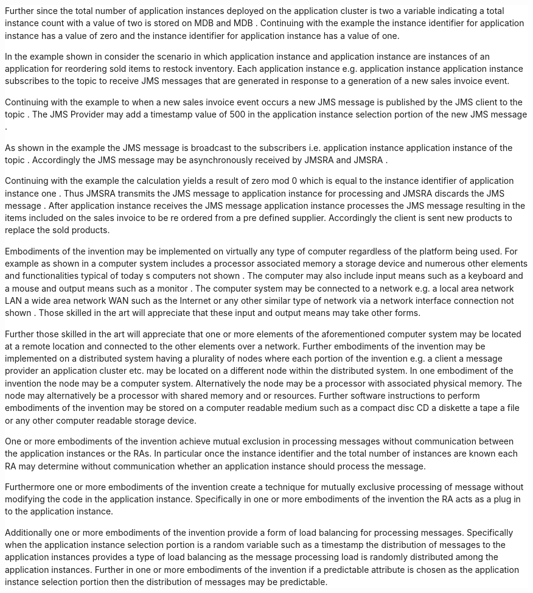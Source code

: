 Further since the total number of application instances deployed on the application cluster is two a variable indicating a total instance count with a value of two is stored on MDB and MDB . Continuing with the example the instance identifier for application instance has a value of zero and the instance identifier for application instance has a value of one.

In the example shown in consider the scenario in which application instance and application instance are instances of an application for reordering sold items to restock inventory. Each application instance e.g. application instance application instance subscribes to the topic to receive JMS messages that are generated in response to a generation of a new sales invoice event.

Continuing with the example to when a new sales invoice event occurs a new JMS message is published by the JMS client to the topic . The JMS Provider may add a timestamp value of 500 in the application instance selection portion of the new JMS message .

As shown in the example the JMS message is broadcast to the subscribers i.e. application instance application instance of the topic . Accordingly the JMS message may be asynchronously received by JMSRA and JMSRA .

Continuing with the example the calculation yields a result of zero mod 0 which is equal to the instance identifier of application instance one . Thus JMSRA transmits the JMS message to application instance for processing and JMSRA discards the JMS message . After application instance receives the JMS message application instance processes the JMS message resulting in the items included on the sales invoice to be re ordered from a pre defined supplier. Accordingly the client is sent new products to replace the sold products.

Embodiments of the invention may be implemented on virtually any type of computer regardless of the platform being used. For example as shown in a computer system includes a processor associated memory a storage device and numerous other elements and functionalities typical of today s computers not shown . The computer may also include input means such as a keyboard and a mouse and output means such as a monitor . The computer system may be connected to a network e.g. a local area network LAN a wide area network WAN such as the Internet or any other similar type of network via a network interface connection not shown . Those skilled in the art will appreciate that these input and output means may take other forms.

Further those skilled in the art will appreciate that one or more elements of the aforementioned computer system may be located at a remote location and connected to the other elements over a network. Further embodiments of the invention may be implemented on a distributed system having a plurality of nodes where each portion of the invention e.g. a client a message provider an application cluster etc. may be located on a different node within the distributed system. In one embodiment of the invention the node may be a computer system. Alternatively the node may be a processor with associated physical memory. The node may alternatively be a processor with shared memory and or resources. Further software instructions to perform embodiments of the invention may be stored on a computer readable medium such as a compact disc CD a diskette a tape a file or any other computer readable storage device.

One or more embodiments of the invention achieve mutual exclusion in processing messages without communication between the application instances or the RAs. In particular once the instance identifier and the total number of instances are known each RA may determine without communication whether an application instance should process the message.

Furthermore one or more embodiments of the invention create a technique for mutually exclusive processing of message without modifying the code in the application instance. Specifically in one or more embodiments of the invention the RA acts as a plug in to the application instance.

Additionally one or more embodiments of the invention provide a form of load balancing for processing messages. Specifically when the application instance selection portion is a random variable such as a timestamp the distribution of messages to the application instances provides a type of load balancing as the message processing load is randomly distributed among the application instances. Further in one or more embodiments of the invention if a predictable attribute is chosen as the application instance selection portion then the distribution of messages may be predictable.
